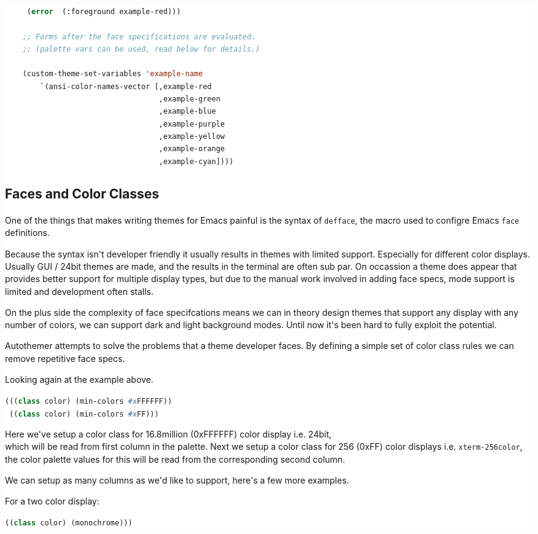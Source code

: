 ```lisp
     (error  (:foreground example-red)))

    ;; Forms after the face specifications are evaluated.
    ;; (palette vars can be used, read below for details.)
    
    (custom-theme-set-variables 'example-name
        `(ansi-color-names-vector [,example-red
                                   ,example-green
                                   ,example-blue
                                   ,example-purple
                                   ,example-yellow
                                   ,example-orange
                                   ,example-cyan])))
```

## Faces and Color Classes

One of the things that makes writing themes for Emacs painful is the syntax of `defface`, 
the macro used to configre Emacs `face` definitions.

Because the syntax isn't developer friendly it usually results in themes with limited support. Especially for
different color displays. Usually GUI / 24bit themes are made, and the results in the terminal are often sub par.
On occassion a theme does appear that provides better support for multiple display types, but due to the manual work
involved in adding face specs, mode support is limited and development often stalls.

On the plus side the complexity of face specifcations means we can in theory design themes that support any display
with any number of colors, we can support dark and light background modes.  Until now it's been hard to fully 
exploit the potential.

Autothemer attempts to solve the problems that a theme developer faces. By defining a simple set of
color class rules we can remove repetitive face specs.  

Looking again at the example above.

```lisp
(((class color) (min-colors #xFFFFFF))
 ((class color) (min-colors #xFF)))
```

Here we've setup a color class for 16.8million (0xFFFFFF) color display i.e. 24bit,  
which will be read from first column in the palette.  Next we setup a color class for 256 (0xFF) color 
displays i.e. `xterm-256color`, the color palette values for this will be read from 
the corresponding second column.

We can setup as many columns as we'd like to support, here's a few more examples.

For a two color display:

```lisp
((class color) (monochrome)))
```
